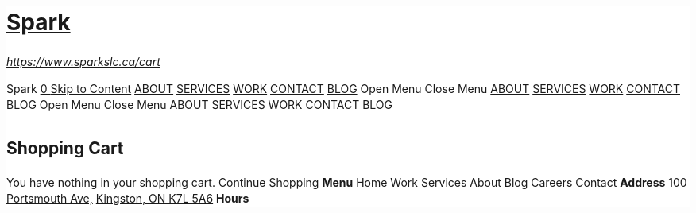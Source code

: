 # [Spark](https://www.sparkslc.ca/cart) 
 _https://www.sparkslc.ca/cart_

 Spark [](#) 
[
0
](/cart)
[Skip to Content](#page) 
 [](/)
 [](/)
[ABOUT](/about-page)
[SERVICES](/services-page)
[WORK](/work-page)
[CONTACT](/contact-page)
[BLOG](/blog-page)
Open Menu Close Menu
 [](/)
 [](/)
[ABOUT](/about-page)
[SERVICES](/services-page)
[WORK](/work-page)
[CONTACT](/contact-page)
[BLOG](/blog-page)
Open Menu Close Menu
[
ABOUT
](/about-page)
[
SERVICES
](/services-page)
[
WORK
](/work-page)
[
CONTACT
](/contact-page)
[
BLOG
](/blog-page)
## Shopping Cart
You have nothing in your shopping cart.
[Continue Shopping](/)
**Menu**
[Home](/home-page)
[Work](/work-page)
[Services](/services-page)
[About](/about-page)
[Blog](/blog-page)
[Careers](/careers-page)
[Contact](/contact-page)
**Address**
[100 Portsmouth Ave,](https://www.google.com/maps/place/Spark+Creative+Communications/@44.2210548,-76.5323251,17z/data=!3m1!4b1!4m6!3m5!1s0x4cd2ab67bf2fffff:0xcc14d8a22edc0090!8m2!3d44.2210548!4d-76.5297502!16s%2Fg%2F11fzfdvl6r) [Kingston, ON K7L 5A6](https://www.google.com/maps/place/Spark+Creative+Communications/@44.2210548,-76.5323251,17z/data=!3m1!4b1!4m6!3m5!1s0x4cd2ab67bf2fffff:0xcc14d8a22edc0090!8m2!3d44.2210548!4d-76.5297502!16s%2Fg%2F11fzfdvl6r)
**Hours**
